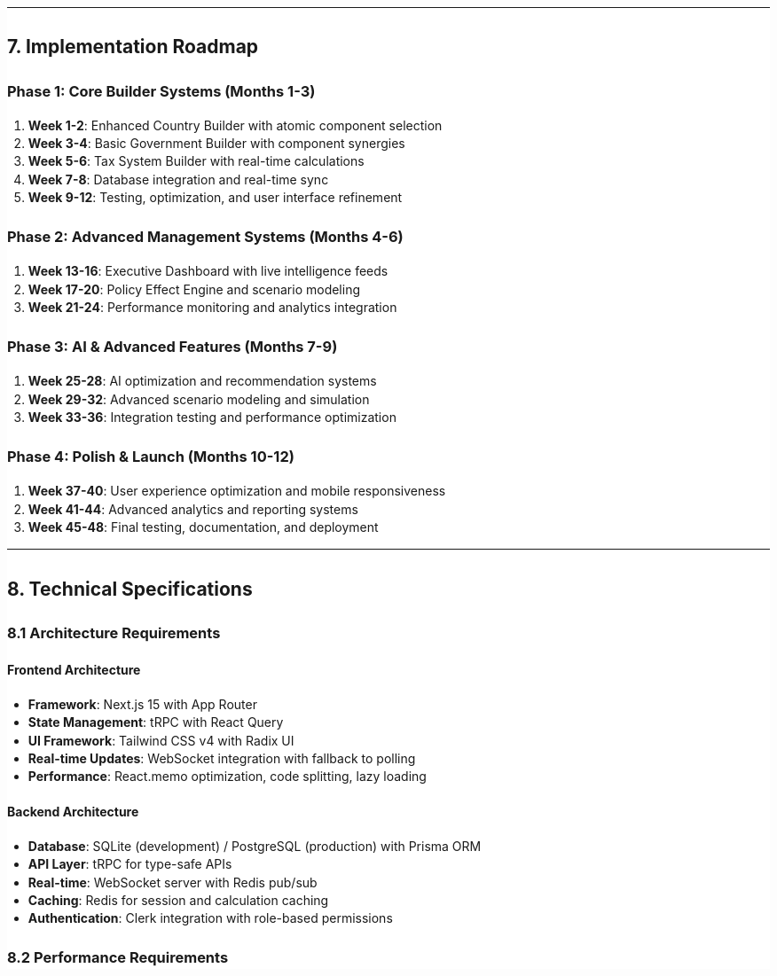 
---

## 7. Implementation Roadmap

### Phase 1: Core Builder Systems (Months 1-3)
1. **Week 1-2**: Enhanced Country Builder with atomic component selection
2. **Week 3-4**: Basic Government Builder with component synergies
3. **Week 5-6**: Tax System Builder with real-time calculations
4. **Week 7-8**: Database integration and real-time sync
5. **Week 9-12**: Testing, optimization, and user interface refinement

### Phase 2: Advanced Management Systems (Months 4-6)
1. **Week 13-16**: Executive Dashboard with live intelligence feeds
2. **Week 17-20**: Policy Effect Engine and scenario modeling
3. **Week 21-24**: Performance monitoring and analytics integration

### Phase 3: AI & Advanced Features (Months 7-9)
1. **Week 25-28**: AI optimization and recommendation systems
2. **Week 29-32**: Advanced scenario modeling and simulation
3. **Week 33-36**: Integration testing and performance optimization

### Phase 4: Polish & Launch (Months 10-12)
1. **Week 37-40**: User experience optimization and mobile responsiveness
2. **Week 41-44**: Advanced analytics and reporting systems
3. **Week 45-48**: Final testing, documentation, and deployment

---

## 8. Technical Specifications

### 8.1 Architecture Requirements

#### **Frontend Architecture**
- **Framework**: Next.js 15 with App Router
- **State Management**: tRPC with React Query
- **UI Framework**: Tailwind CSS v4 with Radix UI
- **Real-time Updates**: WebSocket integration with fallback to polling
- **Performance**: React.memo optimization, code splitting, lazy loading

#### **Backend Architecture**
- **Database**: SQLite (development) / PostgreSQL (production) with Prisma ORM
- **API Layer**: tRPC for type-safe APIs
- **Real-time**: WebSocket server with Redis pub/sub
- **Caching**: Redis for session and calculation caching
- **Authentication**: Clerk integration with role-based permissions

### 8.2 Performance Requirements
